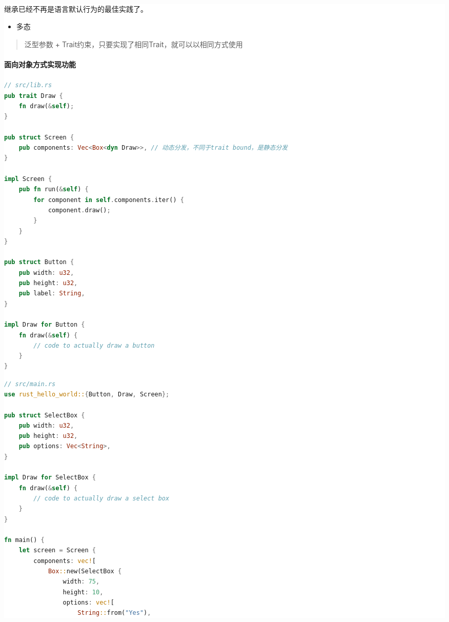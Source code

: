 继承已经不再是语言默认行为的最佳实践了。

- 多态
> 泛型参数 + Trait约束，只要实现了相同Trait，就可以以相同方式使用




#### 面向对象方式实现功能
```rs
// src/lib.rs
pub trait Draw {
    fn draw(&self);
}

pub struct Screen {
    pub components: Vec<Box<dyn Draw>>, // 动态分发，不同于trait bound，是静态分发
}

impl Screen {
    pub fn run(&self) {
        for component in self.components.iter() {
            component.draw();
        }
    }
}

pub struct Button {
    pub width: u32,
    pub height: u32,
    pub label: String,
}

impl Draw for Button {
    fn draw(&self) {
        // code to actually draw a button
    }
}

```



```rs
// src/main.rs
use rust_hello_world::{Button, Draw, Screen};

pub struct SelectBox {
    pub width: u32,
    pub height: u32,
    pub options: Vec<String>,
}

impl Draw for SelectBox {
    fn draw(&self) {
        // code to actually draw a select box
    }
}

fn main() {
    let screen = Screen {
        components: vec![
            Box::new(SelectBox {
                width: 75,
                height: 10,
                options: vec![
                    String::from("Yes"),
```